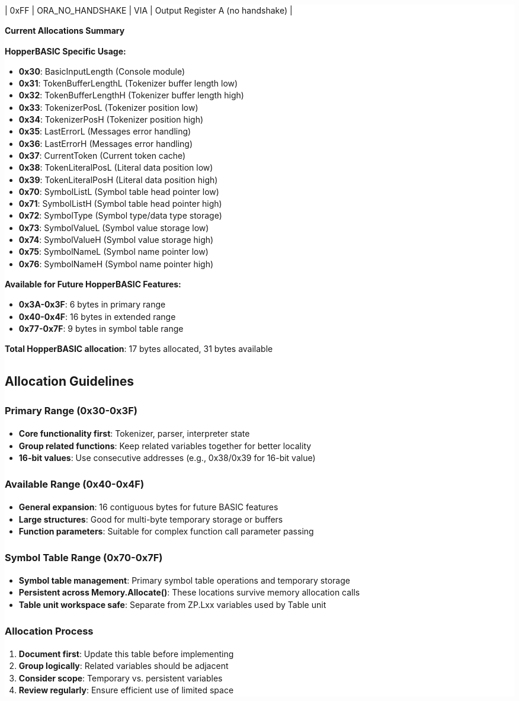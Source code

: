 | 0xFF | ORA_NO_HANDSHAKE | VIA | Output Register A (no handshake) |

**Current Allocations Summary**

**HopperBASIC Specific Usage:**
- **0x30**: BasicInputLength (Console module)
- **0x31**: TokenBufferLengthL (Tokenizer buffer length low)
- **0x32**: TokenBufferLengthH (Tokenizer buffer length high) 
- **0x33**: TokenizerPosL (Tokenizer position low)
- **0x34**: TokenizerPosH (Tokenizer position high)
- **0x35**: LastErrorL (Messages error handling)
- **0x36**: LastErrorH (Messages error handling)
- **0x37**: CurrentToken (Current token cache)
- **0x38**: TokenLiteralPosL (Literal data position low)
- **0x39**: TokenLiteralPosH (Literal data position high)
- **0x70**: SymbolListL (Symbol table head pointer low)
- **0x71**: SymbolListH (Symbol table head pointer high)
- **0x72**: SymbolType (Symbol type/data type storage)
- **0x73**: SymbolValueL (Symbol value storage low)
- **0x74**: SymbolValueH (Symbol value storage high)
- **0x75**: SymbolNameL (Symbol name pointer low)
- **0x76**: SymbolNameH (Symbol name pointer high)

**Available for Future HopperBASIC Features:**
- **0x3A-0x3F**: 6 bytes in primary range
- **0x40-0x4F**: 16 bytes in extended range
- **0x77-0x7F**: 9 bytes in symbol table range

**Total HopperBASIC allocation**: 17 bytes allocated, 31 bytes available

## Allocation Guidelines

### Primary Range (0x30-0x3F)
- **Core functionality first**: Tokenizer, parser, interpreter state
- **Group related functions**: Keep related variables together for better locality
- **16-bit values**: Use consecutive addresses (e.g., 0x38/0x39 for 16-bit value)

### Available Range (0x40-0x4F)
- **General expansion**: 16 contiguous bytes for future BASIC features
- **Large structures**: Good for multi-byte temporary storage or buffers
- **Function parameters**: Suitable for complex function call parameter passing

### Symbol Table Range (0x70-0x7F)
- **Symbol table management**: Primary symbol table operations and temporary storage
- **Persistent across Memory.Allocate()**: These locations survive memory allocation calls
- **Table unit workspace safe**: Separate from ZP.Lxx variables used by Table unit

### Allocation Process
1. **Document first**: Update this table before implementing
2. **Group logically**: Related variables should be adjacent
3. **Consider scope**: Temporary vs. persistent variables
4. **Review regularly**: Ensure efficient use of limited space
